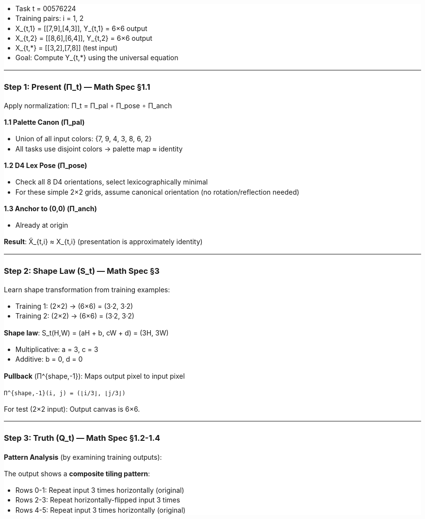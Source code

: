 - Task t = 00576224
- Training pairs: i = 1, 2
- X_{t,1} = [[7,9],[4,3]], Y_{t,1} = 6×6 output
- X_{t,2} = [[8,6],[6,4]], Y_{t,2} = 6×6 output
- X_{t,*} = [[3,2],[7,8]] (test input)
- Goal: Compute Y_{t,*} using the universal equation

---

### Step 1: Present (Π_t) — Math Spec §1.1

Apply normalization: Π_t = Π_pal ∘ Π_pose ∘ Π_anch

**1.1 Palette Canon (Π_pal)**
- Union of all input colors: {7, 9, 4, 3, 8, 6, 2}
- All tasks use disjoint colors → palette map ≈ identity

**1.2 D4 Lex Pose (Π_pose)**
- Check all 8 D4 orientations, select lexicographically minimal
- For these simple 2×2 grids, assume canonical orientation (no rotation/reflection needed)

**1.3 Anchor to (0,0) (Π_anch)**
- Already at origin

**Result**: X̃_{t,i} ≈ X_{t,i} (presentation is approximately identity)

---

### Step 2: Shape Law (S_t) — Math Spec §3

Learn shape transformation from training examples:

- Training 1: (2×2) → (6×6) = (3·2, 3·2)
- Training 2: (2×2) → (6×6) = (3·2, 3·2)

**Shape law**: S_t(H,W) = (aH + b, cW + d) = (3H, 3W)
- Multiplicative: a = 3, c = 3
- Additive: b = 0, d = 0

**Pullback** (Π^{shape,-1}): Maps output pixel to input pixel
```
Π^{shape,-1}(i, j) = (⌊i/3⌋, ⌊j/3⌋)
```

For test (2×2 input): Output canvas is 6×6.

---

### Step 3: Truth (Q_t) — Math Spec §1.2-1.4

**Pattern Analysis** (by examining training outputs):

The output shows a **composite tiling pattern**:
- Rows 0-1: Repeat input 3 times horizontally (original)
- Rows 2-3: Repeat horizontally-flipped input 3 times
- Rows 4-5: Repeat input 3 times horizontally (original)
